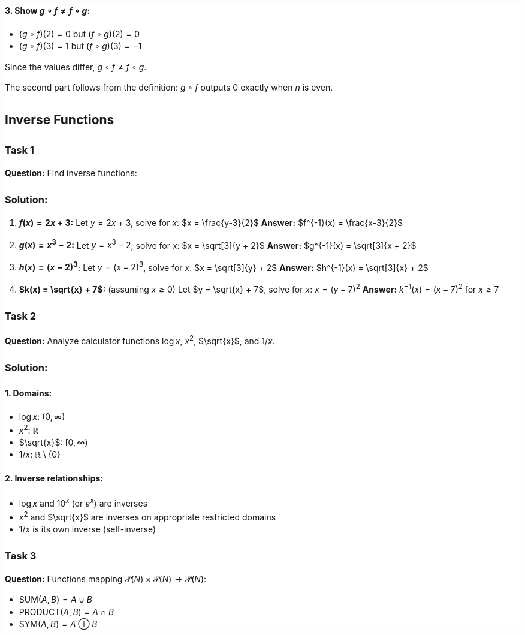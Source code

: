 #### 3. Show $g \circ f \neq f \circ g$:
- $(g \circ f)(2) = 0$ but $(f \circ g)(2) = 0$
- $(g \circ f)(3) = 1$ but $(f \circ g)(3) = -1$

Since the values differ, $g \circ f \neq f \circ g$.

The second part follows from the definition: $g \circ f$ outputs 0 exactly when $n$ is even.

## Inverse Functions

### Task 1

**Question:** Find inverse functions:

### Solution:

1. **$f(x) = 2x + 3$:**
   Let $y = 2x + 3$, solve for $x$: $x = \frac{y-3}{2}$
   **Answer:** $f^{-1}(x) = \frac{x-3}{2}$

2. **$g(x) = x^3 - 2$:**
   Let $y = x^3 - 2$, solve for $x$: $x = \sqrt[3]{y + 2}$
   **Answer:** $g^{-1}(x) = \sqrt[3]{x + 2}$

3. **$h(x) = (x - 2)^3$:**
   Let $y = (x - 2)^3$, solve for $x$: $x = \sqrt[3]{y} + 2$
   **Answer:** $h^{-1}(x) = \sqrt[3]{x} + 2$

4. **$k(x) = \sqrt{x} + 7$:** (assuming $x \geq 0$)
   Let $y = \sqrt{x} + 7$, solve for $x$: $x = (y - 7)^2$
   **Answer:** $k^{-1}(x) = (x - 7)^2$ for $x \geq 7$

### Task 2

**Question:** Analyze calculator functions $\log x$, $x^2$, $\sqrt{x}$, and $1/x$.

### Solution:

#### 1. Domains:
- $\log x$: $(0, \infty)$
- $x^2$: $\mathbb{R}$
- $\sqrt{x}$: $[0, \infty)$
- $1/x$: $\mathbb{R} \setminus \{0\}$

#### 2. Inverse relationships:
- $\log x$ and $10^x$ (or $e^x$) are inverses
- $x^2$ and $\sqrt{x}$ are inverses on appropriate restricted domains
- $1/x$ is its own inverse (self-inverse)

### Task 3

**Question:** Functions mapping $\mathcal{P}(N) \times \mathcal{P}(N) \to \mathcal{P}(N)$:
- SUM$(A, B) = A \cup B$
- PRODUCT$(A, B) = A \cap B$  
- SYM$(A, B) = A \oplus B$
